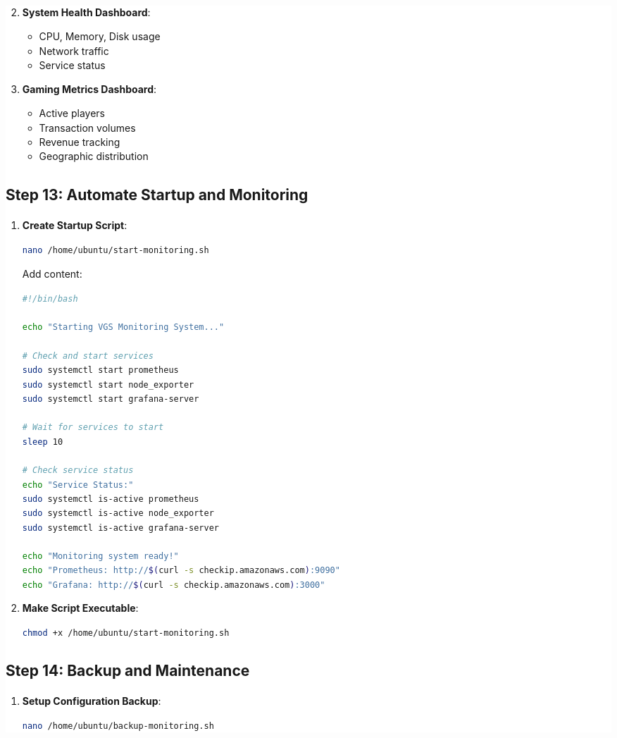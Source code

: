 2. **System Health Dashboard**:
   - CPU, Memory, Disk usage
   - Network traffic
   - Service status

3. **Gaming Metrics Dashboard**:
   - Active players
   - Transaction volumes
   - Revenue tracking
   - Geographic distribution

## Step 13: Automate Startup and Monitoring

1. **Create Startup Script**:
   ```bash
   nano /home/ubuntu/start-monitoring.sh
   ```

   Add content:
   ```bash
   #!/bin/bash
   
   echo "Starting VGS Monitoring System..."
   
   # Check and start services
   sudo systemctl start prometheus
   sudo systemctl start node_exporter
   sudo systemctl start grafana-server
   
   # Wait for services to start
   sleep 10
   
   # Check service status
   echo "Service Status:"
   sudo systemctl is-active prometheus
   sudo systemctl is-active node_exporter
   sudo systemctl is-active grafana-server
   
   echo "Monitoring system ready!"
   echo "Prometheus: http://$(curl -s checkip.amazonaws.com):9090"
   echo "Grafana: http://$(curl -s checkip.amazonaws.com):3000"
   ```

2. **Make Script Executable**:
   ```bash
   chmod +x /home/ubuntu/start-monitoring.sh
   ```

## Step 14: Backup and Maintenance

1. **Setup Configuration Backup**:
   ```bash
   nano /home/ubuntu/backup-monitoring.sh
   ```
